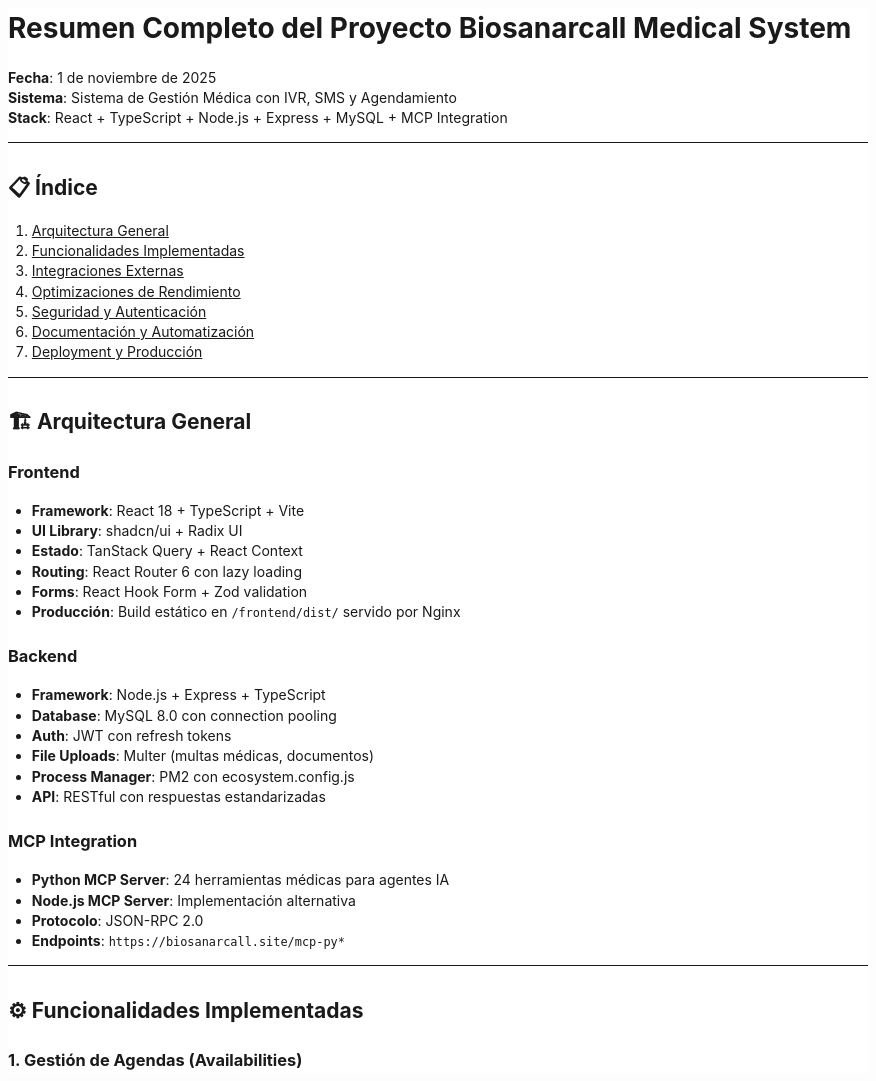 # Resumen Completo del Proyecto Biosanarcall Medical System

**Fecha**: 1 de noviembre de 2025  
**Sistema**: Sistema de Gestión Médica con IVR, SMS y Agendamiento  
**Stack**: React + TypeScript + Node.js + Express + MySQL + MCP Integration

---

## 📋 Índice

1. [Arquitectura General](#arquitectura-general)
2. [Funcionalidades Implementadas](#funcionalidades-implementadas)
3. [Integraciones Externas](#integraciones-externas)
4. [Optimizaciones de Rendimiento](#optimizaciones-de-rendimiento)
5. [Seguridad y Autenticación](#seguridad-y-autenticación)
6. [Documentación y Automatización](#documentación-y-automatización)
7. [Deployment y Producción](#deployment-y-producción)

---

## 🏗️ Arquitectura General

### Frontend
- **Framework**: React 18 + TypeScript + Vite
- **UI Library**: shadcn/ui + Radix UI
- **Estado**: TanStack Query + React Context
- **Routing**: React Router 6 con lazy loading
- **Forms**: React Hook Form + Zod validation
- **Producción**: Build estático en `/frontend/dist/` servido por Nginx

### Backend
- **Framework**: Node.js + Express + TypeScript
- **Database**: MySQL 8.0 con connection pooling
- **Auth**: JWT con refresh tokens
- **File Uploads**: Multer (multas médicas, documentos)
- **Process Manager**: PM2 con ecosystem.config.js
- **API**: RESTful con respuestas estandarizadas

### MCP Integration
- **Python MCP Server**: 24 herramientas médicas para agentes IA
- **Node.js MCP Server**: Implementación alternativa
- **Protocolo**: JSON-RPC 2.0
- **Endpoints**: `https://biosanarcall.site/mcp-py*`

---

## ⚙️ Funcionalidades Implementadas

### 1. Gestión de Agendas (Availabilities)
